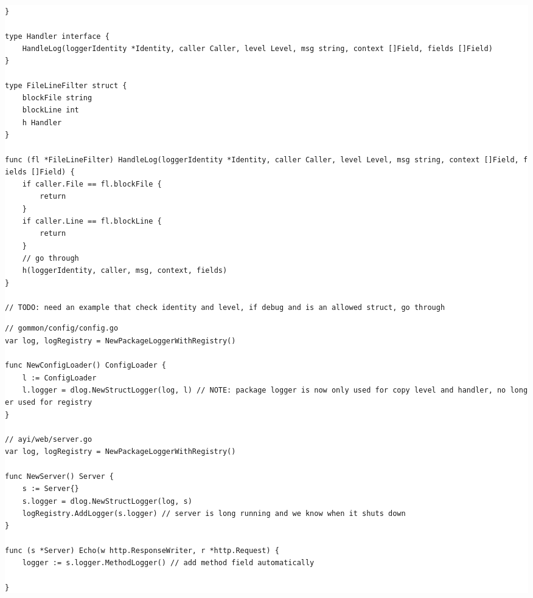 ````text
}

type Handler interface {
    HandleLog(loggerIdentity *Identity, caller Caller, level Level, msg string, context []Field, fields []Field)
}

type FileLineFilter struct {
    blockFile string
    blockLine int
    h Handler
}

func (fl *FileLineFilter) HandleLog(loggerIdentity *Identity, caller Caller, level Level, msg string, context []Field, fields []Field) {
    if caller.File == fl.blockFile {
        return
    }
    if caller.Line == fl.blockLine {
        return
    }
    // go through
    h(loggerIdentity, caller, msg, context, fields)
}

// TODO: need an example that check identity and level, if debug and is an allowed struct, go through
````


````text
// gommon/config/config.go
var log, logRegistry = NewPackageLoggerWithRegistry()

func NewConfigLoader() ConfigLoader {
    l := ConfigLoader
    l.logger = dlog.NewStructLogger(log, l) // NOTE: package logger is now only used for copy level and handler, no longer used for registry
}

// ayi/web/server.go
var log, logRegistry = NewPackageLoggerWithRegistry()

func NewServer() Server {
    s := Server{}
    s.logger = dlog.NewStructLogger(log, s)
    logRegistry.AddLogger(s.logger) // server is long running and we know when it shuts down
}

func (s *Server) Echo(w http.ResponseWriter, r *http.Request) {
    logger := s.logger.MethodLogger() // add method field automatically
    
}
````
